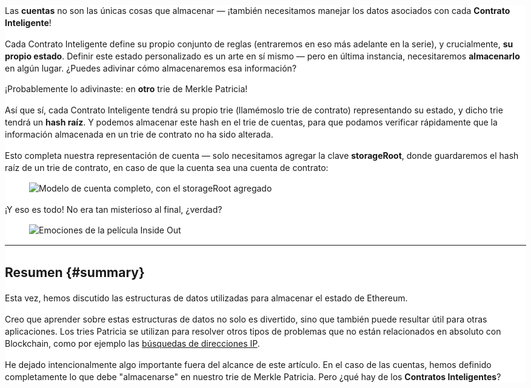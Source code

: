 Las **cuentas** no son las únicas cosas que almacenar — ¡también necesitamos manejar los datos asociados con cada **Contrato Inteligente**!

Cada Contrato Inteligente define su propio conjunto de reglas (entraremos en eso más adelante en la serie), y crucialmente, **su propio estado**. Definir este estado personalizado es un arte en sí mismo — pero en última instancia, necesitaremos **almacenarlo** en algún lugar. ¿Puedes adivinar cómo almacenaremos esa información?

¡Probablemente lo adivinaste: en **otro** trie de Merkle Patricia!

Así que sí, cada Contrato Inteligente tendrá su propio trie (llamémoslo trie de contrato) representando su estado, y dicho trie tendrá un **hash raíz**. Y podemos almacenar este hash en el trie de cuentas, para que podamos verificar rápidamente que la información almacenada en un trie de contrato no ha sido alterada.

Esto completa nuestra representación de cuenta — solo necesitamos agregar la clave **storageRoot**, donde guardaremos el hash raíz de un trie de contrato, en caso de que la cuenta sea una cuenta de contrato:

<figure>
  <img
    src="/images/blockchain-101/storage/full-account.webp" 
    alt="Modelo de cuenta completo, con el storageRoot agregado"
    title="[zoom]"
    width="500"
    className="bg-white"
  />
</figure>

¡Y eso es todo! No era tan misterioso al final, ¿verdad?

<figure>
  <img
    src="/images/blockchain-101/storage/inside-out.webp" 
    alt="Emociones de la película Inside Out"
    title="Ugh, ¿en serio?"
    width="600"
  />
</figure>

---

## Resumen {#summary}

Esta vez, hemos discutido las estructuras de datos utilizadas para almacenar el estado de Ethereum.

Creo que aprender sobre estas estructuras de datos no solo es divertido, sino que también puede resultar útil para otras aplicaciones. Los tries Patricia se utilizan para resolver otros tipos de problemas que no están relacionados en absoluto con Blockchain, como por ejemplo las [búsquedas de direcciones IP](https://medium.com/@pavel.odintsov/making-35-000-000-ip-lookup-operations-per-second-with-patricia-tree-83e884ee2d15).

He dejado intencionalmente algo importante fuera del alcance de este artículo. En el caso de las cuentas, hemos definido completamente lo que debe "almacenarse" en nuestro trie de Merkle Patricia. Pero ¿qué hay de los **Contratos Inteligentes**?
